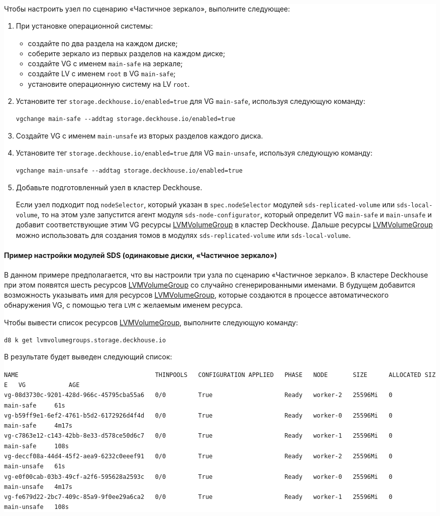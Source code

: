 Чтобы настроить узел по сценарию «Частичное зеркало», выполните следующее:

1. При установке операционной системы:
   - создайте по два раздела на каждом диске;
   - соберите зеркало из первых разделов на каждом диске;
   - создайте VG с именем `main-safe` на зеркале;
   - создайте LV с именем `root` в VG `main-safe`;
   - установите операционную систему на LV `root`.
1. Установите тег `storage.deckhouse.io/enabled=true` для VG `main-safe`, используя следующую команду:

   ```shell
   vgchange main-safe --addtag storage.deckhouse.io/enabled=true
   ```

1. Создайте VG с именем `main-unsafe` из вторых разделов каждого диска.
1. Установите тег `storage.deckhouse.io/enabled=true` для VG `main-unsafe`, используя следующую команду:

   ```shell
   vgchange main-unsafe --addtag storage.deckhouse.io/enabled=true
   ```

1. Добавьте подготовленный узел в кластер Deckhouse.

   Если узел подходит под `nodeSelector`, который указан в `spec.nodeSelector` модулей `sds-replicated-volume` или `sds-local-volume`,
   то на этом узле запустится агент модуля `sds-node-configurator`,
   который определит VG `main-safe` и `main-unsafe` и добавит соответствующие этим VG ресурсы [LVMVolumeGroup](/modules/sds-node-configurator/cr.html#lvmvolumegroup) в кластер Deckhouse.
   Дальше ресурсы [LVMVolumeGroup](/modules/sds-node-configurator/cr.html#lvmvolumegroup) можно использовать для создания томов в модулях `sds-replicated-volume` или `sds-local-volume`.

#### Пример настройки модулей SDS (одинаковые диски, «Частичное зеркало»)

В данном примере предполагается, что вы настроили три узла по сценарию «Частичное зеркало».
В кластере Deckhouse при этом появятся шесть ресурсов [LVMVolumeGroup](/modules/sds-node-configurator/cr.html#lvmvolumegroup) со случайно сгенерированными именами.
В будущем добавится возможность указывать имя для ресурсов [LVMVolumeGroup](/modules/sds-node-configurator/cr.html#lvmvolumegroup),
которые создаются в процессе автоматического обнаружения VG, с помощью тега `LVM` с желаемым именем ресурса.

Чтобы вывести список ресурсов [LVMVolumeGroup](/modules/sds-node-configurator/cr.html#lvmvolumegroup), выполните следующую команду:

```shell
d8 k get lvmvolumegroups.storage.deckhouse.io
```

В результате будет выведен следующий список:

```console
NAME                                      THINPOOLS   CONFIGURATION APPLIED   PHASE   NODE       SIZE      ALLOCATED SIZE   VG            AGE
vg-08d3730c-9201-428d-966c-45795cba55a6   0/0         True                    Ready   worker-2   25596Mi   0                main-safe     61s
vg-b59ff9e1-6ef2-4761-b5d2-6172926d4f4d   0/0         True                    Ready   worker-0   25596Mi   0                main-safe     4m17s
vg-c7863e12-c143-42bb-8e33-d578ce50d6c7   0/0         True                    Ready   worker-1   25596Mi   0                main-safe     108s
vg-deccf08a-44d4-45f2-aea9-6232c0eeef91   0/0         True                    Ready   worker-2   25596Mi   0                main-unsafe   61s
vg-e0f00cab-03b3-49cf-a2f6-595628a2593c   0/0         True                    Ready   worker-0   25596Mi   0                main-unsafe   4m17s
vg-fe679d22-2bc7-409c-85a9-9f0ee29a6ca2   0/0         True                    Ready   worker-1   25596Mi   0                main-unsafe   108s
```
